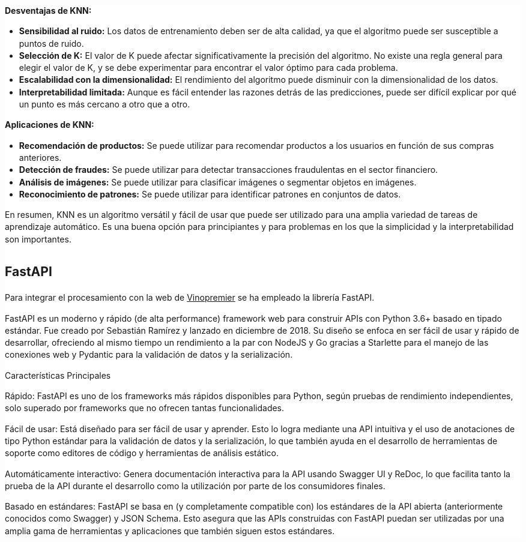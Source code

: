 **Desventajas de KNN:**

- **Sensibilidad al ruido:**  Los datos de entrenamiento deben ser de alta calidad, ya que el algoritmo puede ser susceptible a puntos de ruido.
- **Selección de K:**  El valor de K puede afectar significativamente la precisión del algoritmo. No existe una regla general para elegir el valor de K, y se debe experimentar para encontrar el valor óptimo para cada problema.
- **Escalabilidad con la dimensionalidad:**  El rendimiento del algoritmo puede disminuir con la dimensionalidad de los datos.
- **Interpretabilidad limitada:**  Aunque es fácil entender las razones detrás de las predicciones, puede ser difícil explicar por qué un punto es más cercano a otro que a otro.

**Aplicaciones de KNN:**

- **Recomendación de productos:**  Se puede utilizar para recomendar productos a los usuarios en función de sus compras anteriores.
- **Detección de fraudes:**  Se puede utilizar para detectar transacciones fraudulentas en el sector financiero.
- **Análisis de imágenes:**  Se puede utilizar para clasificar imágenes o segmentar objetos en imágenes.
- **Reconocimiento de patrones:**  Se puede utilizar para identificar patrones en conjuntos de datos.

En resumen, KNN es un algoritmo versátil y fácil de usar que puede ser utilizado para una amplia variedad de tareas de aprendizaje automático. Es una buena opción para principiantes y para problemas en los que la simplicidad y la interpretabilidad son importantes.

## FastAPI

Para integrar el procesamiento con la web de [Vinopremier](https://www.vinopremier.com/) se ha empleado la librería FastAPI.

FastAPI es un moderno y rápido (de alta performance) framework web para construir APIs con Python 3.6+ basado en tipado estándar. Fue creado por Sebastián Ramírez y lanzado en diciembre de 2018. Su diseño se enfoca en ser fácil de usar y rápido de desarrollar, ofreciendo al mismo tiempo un rendimiento a la par con NodeJS y Go gracias a Starlette para el manejo de las conexiones web y Pydantic para la validación de datos y la serialización.

Características Principales

Rápido: FastAPI es uno de los frameworks más rápidos disponibles para Python, según pruebas de rendimiento independientes, solo superado por frameworks que no ofrecen tantas funcionalidades.

Fácil de usar: Está diseñado para ser fácil de usar y aprender. Esto lo logra mediante una API intuitiva y el uso de anotaciones de tipo Python estándar para la validación de datos y la serialización, lo que también ayuda en el desarrollo de herramientas de soporte como editores de código y herramientas de análisis estático.

Automáticamente interactivo: Genera documentación interactiva para la API usando Swagger UI y ReDoc, lo que facilita tanto la prueba de la API durante el desarrollo como la utilización por parte de los consumidores finales.

Basado en estándares: FastAPI se basa en (y completamente compatible con) los estándares de la API abierta (anteriormente conocidos como Swagger) y JSON Schema. Esto asegura que las APIs construidas con FastAPI puedan ser utilizadas por una amplia gama de herramientas y aplicaciones que también siguen estos estándares.
